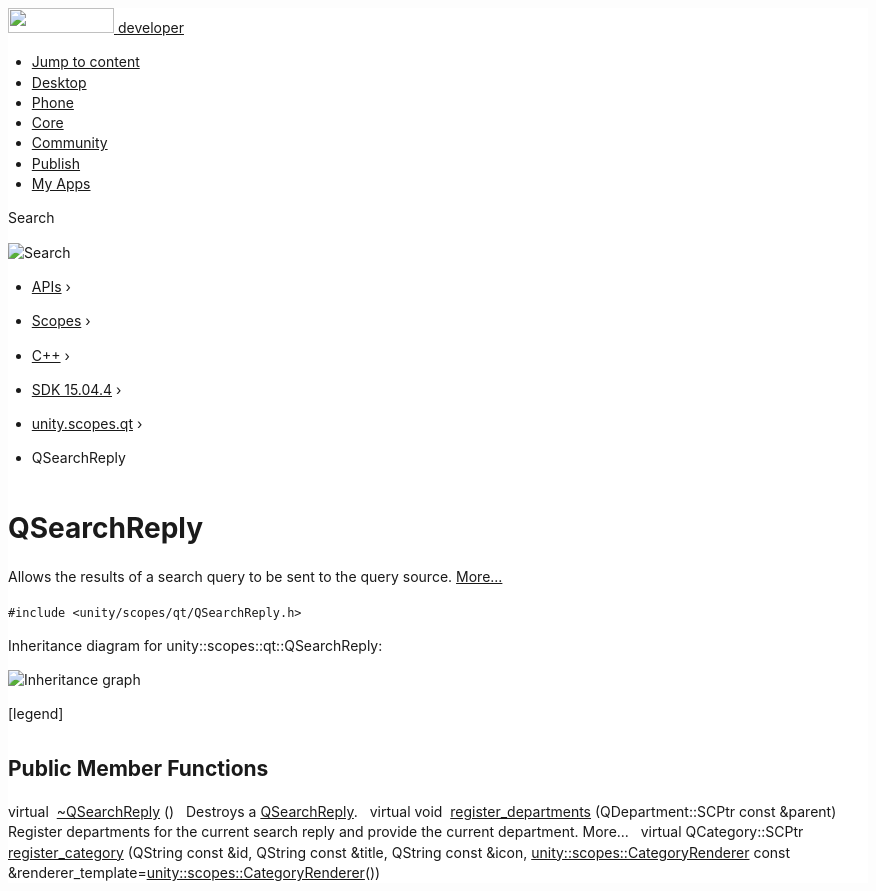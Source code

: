 <a href="https://developer.ubuntu.com/" class="logo-ubuntu"><img src="https://developer.ubuntu.com/assets/sites/ubuntu/latest/u/img/logos/logo-ubuntu-orange.svg" width="106" height="25" /> <span>developer</span></a>

-   [Jump to content](index.html#main-content)
-   [Desktop](https://developer.ubuntu.com/en/desktop/)
-   [Phone](https://developer.ubuntu.com/en/phone/)
-   [Core](https://developer.ubuntu.com/core)
-   [Community](https://developer.ubuntu.com/en/community/)
-   [Publish](https://developer.ubuntu.com/en/publish/)
-   [My Apps](https://myapps.developer.ubuntu.com/)

Search

<img src="https://developer.ubuntu.com/assets/sites/ubuntu/latest/u/img/search-white.svg" alt="Search" height="28" />

-   [APIs](../../../../index.html) ›
-   [Scopes](../../../index.html) ›
-   [C++](../../index.html) ›
-   [SDK 15.04.4](../index.html) ›
-   [unity.scopes.qt](../unity.scopes.qt/index.html) ›



-   QSearchReply

QSearchReply
============

Allows the results of a search query to be sent to the query source. [More...](index.html#details)

`#include <unity/scopes/qt/QSearchReply.h>`

Inheritance diagram for unity::scopes::qt::QSearchReply:

![Inheritance graph](https://developer.ubuntu.com/static/devportal_uploaded/1e37ff0d-4da7-4a3b-a41c-dbe878436b4b-api/scopes/cpp/sdk-15.04.4/unity.scopes.qt.QSearchReply/classunity_1_1scopes_1_1qt_1_1_q_search_reply__inherit__graph.png)

<span class="legend">\[legend\]</span>

<span id="pub-methods"></span> Public Member Functions
------------------------------------------------------

<span id="a6c9794d4fbbd36e2c6f4ce70495a580f" class="anchor"></span> virtual 
<a href="index.html#a6c9794d4fbbd36e2c6f4ce70495a580f" class="el">~QSearchReply</a> ()
 
Destroys a <a href="index.html" class="el" title="Allows the results of a search query to be sent to the query source. ">QSearchReply</a>.
 
virtual void 
<a href="index.html#acac93ea6c02ccccdae2c72384cc5c5fd" class="el">register_departments</a> (QDepartment::SCPtr const &parent)
 
Register departments for the current search reply and provide the current department. More...
 
virtual QCategory::SCPtr 
<a href="index.html#ac208a555cddc39f086b88804bb9bd26f" class="el">register_category</a> (QString const &id, QString const &title, QString const &icon, <a href="../unity.scopes.CategoryRenderer/index.html" class="el">unity::scopes::CategoryRenderer</a> const &renderer\_template=<a href="../unity.scopes.CategoryRenderer/index.html" class="el">unity::scopes::CategoryRenderer</a>())
 